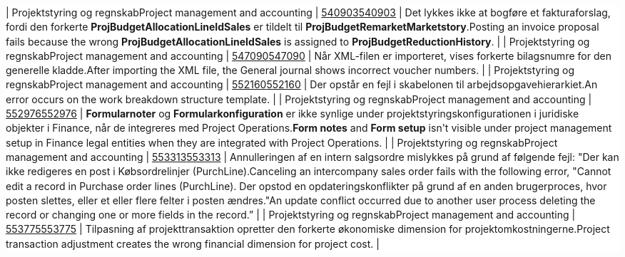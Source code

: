 | <span data-ttu-id="6ca12-120">Projektstyring og regnskab</span><span class="sxs-lookup"><span data-stu-id="6ca12-120">Project management and accounting</span></span> | [<span data-ttu-id="6ca12-121">540903</span><span class="sxs-lookup"><span data-stu-id="6ca12-121">540903</span></span>](https://fix.lcs.dynamics.com/Issue/Details/?bugId=540903) | <span data-ttu-id="6ca12-122">Det lykkes ikke at bogføre et fakturaforslag, fordi den forkerte **ProjBudgetAllocationLineIdSales** er tildelt til **ProjBudgetRemarketMarketstory**.</span><span class="sxs-lookup"><span data-stu-id="6ca12-122">Posting an invoice proposal fails because the wrong   **ProjBudgetAllocationLineIdSales** is assigned to **ProjBudgetReductionHistory**.</span></span>                                                                                                                           |
| <span data-ttu-id="6ca12-123">Projektstyring og regnskab</span><span class="sxs-lookup"><span data-stu-id="6ca12-123">Project management and accounting</span></span> | [<span data-ttu-id="6ca12-124">547090</span><span class="sxs-lookup"><span data-stu-id="6ca12-124">547090</span></span>](https://fix.lcs.dynamics.com/Issue/Details/?bugId=547090) | <span data-ttu-id="6ca12-125">Når XML-filen er importeret, vises forkerte bilagsnumre for den generelle kladde.</span><span class="sxs-lookup"><span data-stu-id="6ca12-125">After importing the XML file, the General journal shows incorrect   voucher numbers.</span></span>                                                                                                                                                              |
| <span data-ttu-id="6ca12-126">Projektstyring og regnskab</span><span class="sxs-lookup"><span data-stu-id="6ca12-126">Project management and accounting</span></span> | [<span data-ttu-id="6ca12-127">552160</span><span class="sxs-lookup"><span data-stu-id="6ca12-127">552160</span></span>](https://fix.lcs.dynamics.com/Issue/Details/?bugId=552160) | <span data-ttu-id="6ca12-128">Der opstår en fejl i skabelonen til arbejdsopgavehierarkiet.</span><span class="sxs-lookup"><span data-stu-id="6ca12-128">An error occurs on the work breakdown structure template.</span></span>                                                                                                                                                                                          |
| <span data-ttu-id="6ca12-129">Projektstyring og regnskab</span><span class="sxs-lookup"><span data-stu-id="6ca12-129">Project management and accounting</span></span> | [<span data-ttu-id="6ca12-130">552976</span><span class="sxs-lookup"><span data-stu-id="6ca12-130">552976</span></span>](https://fix.lcs.dynamics.com/Issue/Details/?bugId=552976) | <span data-ttu-id="6ca12-131">**Formularnoter** og **Formularkonfiguration** er ikke synlige under projektstyringskonfigurationen i juridiske objekter i Finance, når de integreres med Project Operations.</span><span class="sxs-lookup"><span data-stu-id="6ca12-131">**Form notes** and **Form setup** isn't visible under project   management setup in Finance legal entities when they are integrated with Project Operations.</span></span>                                                                                                             |
| <span data-ttu-id="6ca12-132">Projektstyring og regnskab</span><span class="sxs-lookup"><span data-stu-id="6ca12-132">Project management and accounting</span></span> | [<span data-ttu-id="6ca12-133">553313</span><span class="sxs-lookup"><span data-stu-id="6ca12-133">553313</span></span>](https://fix.lcs.dynamics.com/Issue/Details/?bugId=553313) | <span data-ttu-id="6ca12-134">Annulleringen af en intern salgsordre mislykkes på grund af følgende fejl: "Der kan ikke redigeres en post i Købsordrelinjer (PurchLine).</span><span class="sxs-lookup"><span data-stu-id="6ca12-134">Canceling an intercompany sales order fails with the following error, "Cannot edit a record in Purchase order lines (PurchLine).</span></span> <span data-ttu-id="6ca12-135">Der opstod en opdateringskonflikter på grund af en anden brugerproces, hvor posten slettes, eller et eller flere felter i posten ændres."</span><span class="sxs-lookup"><span data-stu-id="6ca12-135">An update conflict occurred due to another user process deleting the record or changing one or more fields in the record.”</span></span> |
| <span data-ttu-id="6ca12-136">Projektstyring og regnskab</span><span class="sxs-lookup"><span data-stu-id="6ca12-136">Project management and accounting</span></span> | [<span data-ttu-id="6ca12-137">553775</span><span class="sxs-lookup"><span data-stu-id="6ca12-137">553775</span></span>](https://fix.lcs.dynamics.com/Issue/Details/?bugId=553775) | <span data-ttu-id="6ca12-138">Tilpasning af projekttransaktion opretter den forkerte økonomiske dimension for projektomkostningerne.</span><span class="sxs-lookup"><span data-stu-id="6ca12-138">Project transaction adjustment creates the wrong financial dimension for project cost.</span></span>                                                                                                                                                          |